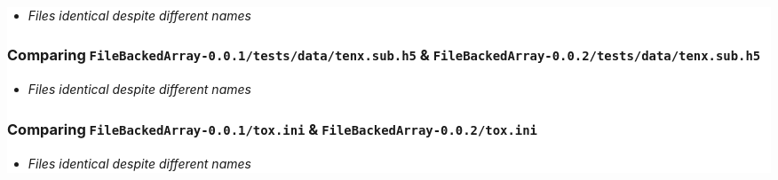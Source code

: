  * *Files identical despite different names*

### Comparing `FileBackedArray-0.0.1/tests/data/tenx.sub.h5` & `FileBackedArray-0.0.2/tests/data/tenx.sub.h5`

 * *Files identical despite different names*

### Comparing `FileBackedArray-0.0.1/tox.ini` & `FileBackedArray-0.0.2/tox.ini`

 * *Files identical despite different names*

